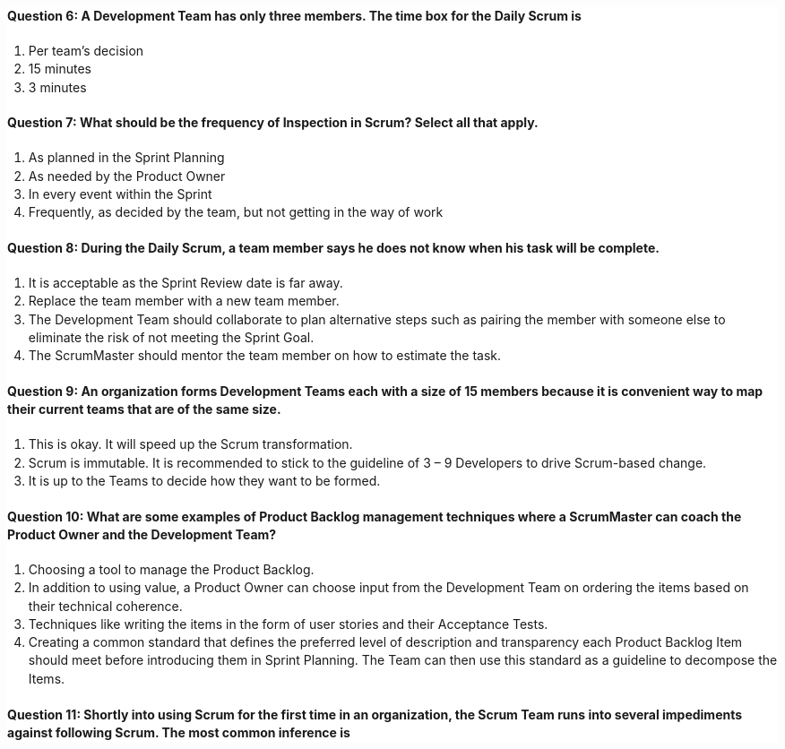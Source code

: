 #### Question 6: A Development Team has only three members. The time box for the Daily Scrum is


 1. Per team’s decision
 2. 15 minutes
 3. 3 minutes

#### Question 7: What should be the frequency of Inspection in Scrum? Select all that apply.


 1. As planned in the Sprint Planning
 2. As needed by the Product Owner
 3. In every event within the Sprint
 4. Frequently, as decided by the team, but not getting in the way of work

#### Question 8: During the Daily Scrum, a team member says he does not know when his task will be complete.


 1. It is acceptable as the Sprint Review date is far away.
 2. Replace the team member with a new team member.
 3. The Development Team should collaborate to plan alternative steps such as pairing the member with someone else to eliminate the risk of not meeting the Sprint Goal.
 4. The ScrumMaster should mentor the team member on how to estimate the task.

#### Question 9: An organization forms Development Teams each with a size of 15 members because it is convenient way to map their current teams that are of the same size.


 1. This is okay. It will speed up the Scrum transformation.
 2. Scrum is immutable. It is recommended to stick to the guideline of 3 – 9 Developers to drive Scrum-based change.
 3. It is up to the Teams to decide how they want to be formed.

#### Question 10: What are some examples of Product Backlog management techniques where a ScrumMaster can coach the Product Owner and the Development Team?


 1. Choosing a tool to manage the Product Backlog.
 2. In addition to using value, a Product Owner can choose input from the Development Team on ordering the items based on their technical coherence.
 3. Techniques like writing the items in the form of user stories and their Acceptance Tests.
 4. Creating a common standard that defines the preferred level of description and transparency each Product Backlog Item should meet before introducing them in Sprint Planning. The Team can then use this standard as a guideline to decompose the Items.

#### Question 11: Shortly into using Scrum for the first time in an organization, the Scrum Team runs into several impediments against following Scrum. The most common inference is

